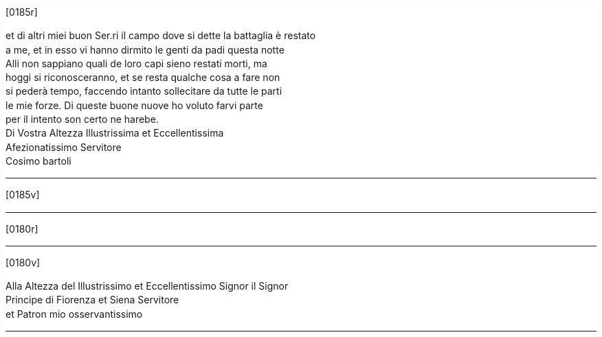 
[0185r]  
  
  
et di altri miei buon Ser.ri il campo dove si dette la battaglia è restato  
a me, et in esso vi hanno dirmito le genti da padi questa notte  
Alli non sappiano quali de loro capi sieno restati morti, ma  
hoggi si riconosceranno, et se resta qualche cosa a fare non  
si pederà tempo, faccendo intanto sollecitare da tutte le parti  
le mie forze. Di queste buone nuove ho voluto farvi parte  
per il intento son certo ne harebe.  
Di Vostra Altezza Illustrissima et Eccellentissima  
Afezionatissimo Servitore  
Cosimo bartoli  
  
---  

[0185v]  
  
  
  
---  

[0180r]  
  
  
  
---  

[0180v]  
  
  
Alla Altezza del Illustrissimo et Eccellentissimo Signor il Signor  
Principe di Fiorenza et Siena Servitore  
et Patron mio osservantissimo  
  
---  

